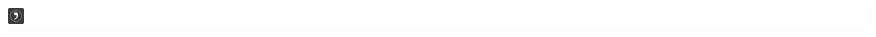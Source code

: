 <a href="https://github.com/dan-auer/markdown_test/blob/main/3dcp.bib#L12309-L12323" title="Get the BibTeX Entry"><picture><source media="(prefers-color-scheme: dark)" srcset="dat/md/ico/dm/bibtex.svg"><img src="dat/md/ico/wm/bibtex.svg" width="16" height="16"></picture></a>